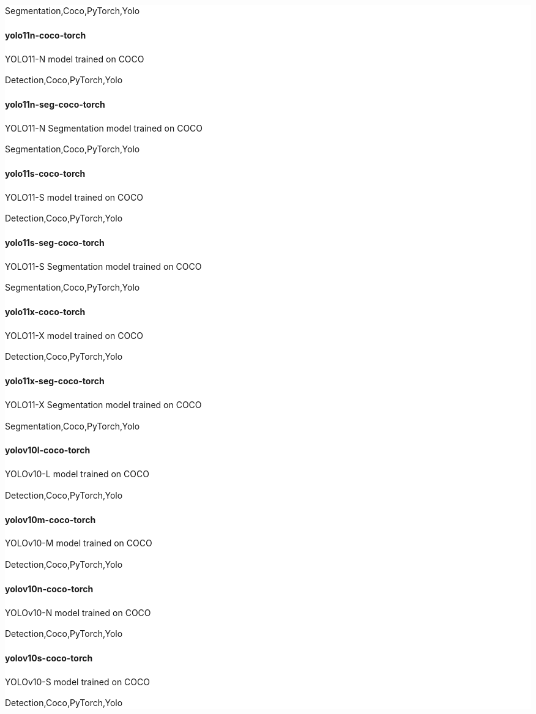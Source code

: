 Segmentation,Coco,PyTorch,Yolo

#### yolo11n-coco-torch

YOLO11-N model trained on COCO

Detection,Coco,PyTorch,Yolo

#### yolo11n-seg-coco-torch

YOLO11-N Segmentation model trained on COCO

Segmentation,Coco,PyTorch,Yolo

#### yolo11s-coco-torch

YOLO11-S model trained on COCO

Detection,Coco,PyTorch,Yolo

#### yolo11s-seg-coco-torch

YOLO11-S Segmentation model trained on COCO

Segmentation,Coco,PyTorch,Yolo

#### yolo11x-coco-torch

YOLO11-X model trained on COCO

Detection,Coco,PyTorch,Yolo

#### yolo11x-seg-coco-torch

YOLO11-X Segmentation model trained on COCO

Segmentation,Coco,PyTorch,Yolo

#### yolov10l-coco-torch

YOLOv10-L model trained on COCO

Detection,Coco,PyTorch,Yolo

#### yolov10m-coco-torch

YOLOv10-M model trained on COCO

Detection,Coco,PyTorch,Yolo

#### yolov10n-coco-torch

YOLOv10-N model trained on COCO

Detection,Coco,PyTorch,Yolo

#### yolov10s-coco-torch

YOLOv10-S model trained on COCO

Detection,Coco,PyTorch,Yolo
